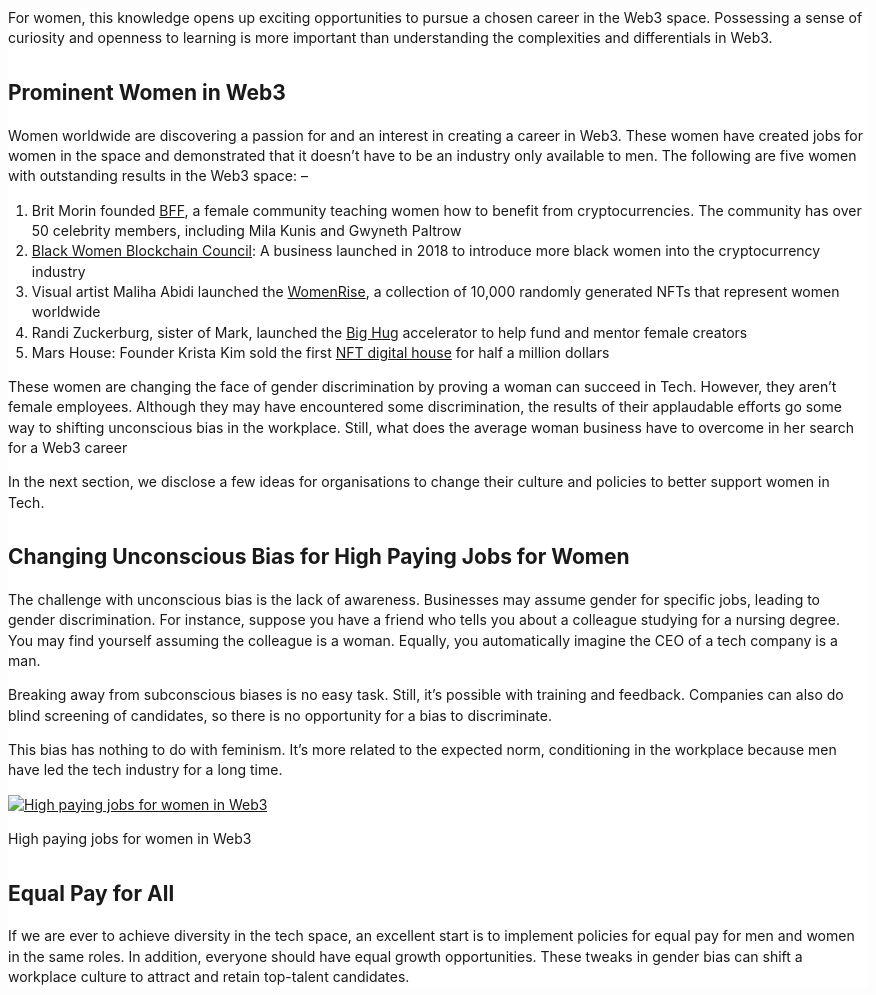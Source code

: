 For women, this knowledge opens up exciting opportunities to pursue a chosen career in the Web3 space. Possessing a sense of curiosity and openness to learning is more important than understanding the complexities and differentials in Web3.

## Prominent Women in Web3

Women worldwide are discovering a passion for and an interest in creating a career in Web3. These women have created jobs for women in the space and demonstrated that it doesn’t have to be an industry only available to men. The following are five women with outstanding results in the Web3 space: –

1. Brit Morin founded  [BFF](https://www.mybff.xyz/), a female community teaching women how to benefit from cryptocurrencies. The community has over 50 celebrity members, including Mila Kunis and Gwyneth Paltrow
2. [Black Women Blockchain Council](https://bwbc.io/event-gallery/): A business launched in 2018 to introduce more black women into the cryptocurrency industry
3. Visual artist Maliha Abidi launched the  [WomenRise](https://womenrise.art/), a collection of 10,000 randomly generated NFTs that represent women worldwide
4. Randi Zuckerburg, sister of Mark, launched the  [Big Hug](https://www.thehug.xyz/)  accelerator to help fund and mentor female creators
5. Mars House: Founder Krista Kim sold the first  [NFT digital house](https://www.dezeen.com/2021/03/22/mars-house-krista-kim-nft-news/)  for half a million dollars

These women are changing the face of gender discrimination by proving a woman can succeed in Tech. However, they aren’t female employees. Although they may have encountered some discrimination, the results of their applaudable efforts go some way to shifting unconscious bias in the workplace. Still, what does the average woman business have to overcome in her search for a Web3 career

In the next section, we disclose a few ideas for organisations to change their culture and policies to better support women in Tech.

## Changing Unconscious Bias for High Paying Jobs for Women

The challenge with unconscious bias is the lack of awareness. Businesses may assume gender for specific jobs, leading to gender discrimination. For instance, suppose you have a friend who tells you about a colleague studying for a nursing degree. You may find yourself assuming the colleague is a woman. Equally, you automatically imagine the CEO of a tech company is a man.

Breaking away from subconscious biases is no easy task. Still, it’s possible with training and feedback. Companies can also do blind screening of candidates, so there is no opportunity for a bias to discriminate.

This bias has nothing to do with feminism. It’s more related to the expected norm, conditioning in the workplace because men have led the tech industry for a long time.

[![High paying jobs for women in Web3](http://cbrecruitment.com/wp-content/uploads/2022/10/success-1093891_1280-1024x724.jpg)](https://pixabay.com/illustrations/success-curve-hand-finger-woman-1093891/)

High paying jobs for women in Web3

## Equal Pay for All

If we are ever to achieve diversity in the tech space, an excellent start is to implement policies for equal pay for men and women in the same roles. In addition, everyone should have equal growth opportunities. These tweaks in gender bias can shift a workplace culture to attract and retain top-talent candidates.
